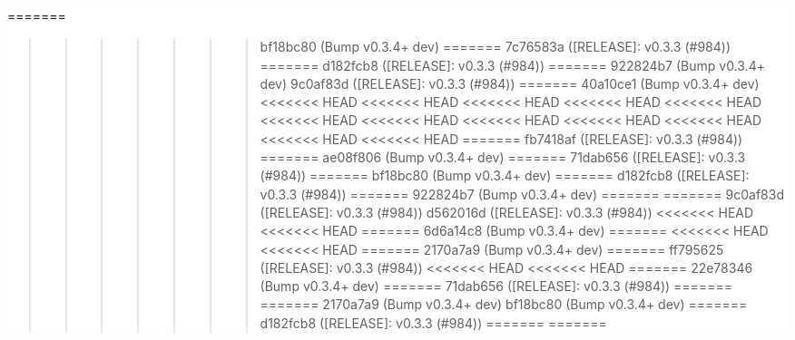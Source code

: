 =======
>>>>>>> bf18bc80 (Bump v0.3.4+ dev)
=======
>>>>>>> 7c76583a ([RELEASE]: v0.3.3 (#984))
=======
>>>>>>> d182fcb8 ([RELEASE]: v0.3.3 (#984))
=======
>>>>>>> 922824b7 (Bump v0.3.4+ dev)
>>>>>>> 9c0af83d ([RELEASE]: v0.3.3 (#984))
=======
>>>>>>> 40a10ce1 (Bump v0.3.4+ dev)
<<<<<<< HEAD
<<<<<<< HEAD
<<<<<<< HEAD
<<<<<<< HEAD
<<<<<<< HEAD
<<<<<<< HEAD
<<<<<<< HEAD
<<<<<<< HEAD
<<<<<<< HEAD
<<<<<<< HEAD
<<<<<<< HEAD
<<<<<<< HEAD
=======
>>>>>>> fb7418af ([RELEASE]: v0.3.3 (#984))
=======
>>>>>>> ae08f806 (Bump v0.3.4+ dev)
=======
>>>>>>> 71dab656 ([RELEASE]: v0.3.3 (#984))
=======
>>>>>>> bf18bc80 (Bump v0.3.4+ dev)
=======
>>>>>>> d182fcb8 ([RELEASE]: v0.3.3 (#984))
=======
>>>>>>> 922824b7 (Bump v0.3.4+ dev)
=======
=======
>>>>>>> 9c0af83d ([RELEASE]: v0.3.3 (#984))
>>>>>>> d562016d ([RELEASE]: v0.3.3 (#984))
<<<<<<< HEAD
<<<<<<< HEAD
=======
>>>>>>> 6d6a14c8 (Bump v0.3.4+ dev)
=======
<<<<<<< HEAD
<<<<<<< HEAD
=======
>>>>>>> 2170a7a9 (Bump v0.3.4+ dev)
=======
>>>>>>> ff795625 ([RELEASE]: v0.3.3 (#984))
<<<<<<< HEAD
<<<<<<< HEAD
=======
>>>>>>> 22e78346 (Bump v0.3.4+ dev)
=======
>>>>>>> 71dab656 ([RELEASE]: v0.3.3 (#984))
=======
=======
>>>>>>> 2170a7a9 (Bump v0.3.4+ dev)
>>>>>>> bf18bc80 (Bump v0.3.4+ dev)
=======
>>>>>>> d182fcb8 ([RELEASE]: v0.3.3 (#984))
=======
=======